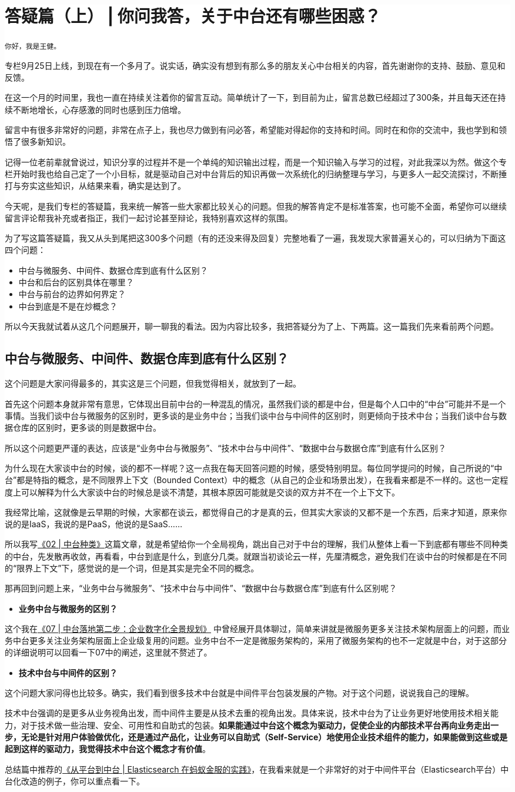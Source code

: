 # 答疑篇（上） | 你问我答，关于中台还有哪些困惑？

    你好，我是王健。

专栏9月25日上线，到现在有一个多月了。说实话，确实没有想到有那么多的朋友关心中台相关的内容，首先谢谢你的支持、鼓励、意见和反馈。

在这一个月的时间里，我也一直在持续关注着你的留言互动。简单统计了一下，到目前为止，留言总数已经超过了300条，并且每天还在持续不断地增长，心存感激的同时也感到压力倍增。

留言中有很多非常好的问题，非常在点子上，我也尽力做到有问必答，希望能对得起你的支持和时间。同时在和你的交流中，我也学到和领悟了很多新知识。

记得一位老前辈就曾说过，知识分享的过程并不是一个单纯的知识输出过程，而是一个知识输入与学习的过程，对此我深以为然。做这个专栏开始时我也给自己定了一个小目标，就是驱动自己对中台背后的知识再做一次系统化的归纳整理与学习，与更多人一起交流探讨，不断捶打与夯实这些知识，从结果来看，确实是达到了。

今天呢，是我们专栏的答疑篇，我来统一解答一些大家都比较关心的问题。但我的解答肯定不是标准答案，也可能不全面，希望你可以继续留言评论帮我补充或者指正，我们一起讨论甚至辩论，我特别喜欢这样的氛围。

为了写这篇答疑篇，我又从头到尾把这300多个问题（有的还没来得及回复）完整地看了一遍，我发现大家普遍关心的，可以归纳为下面这四个问题：

*   中台与微服务、中间件、数据仓库到底有什么区别？
*   中台和后台的区别具体在哪里？
*   中台与前台的边界如何界定？
*   中台到底是不是在炒概念？

所以今天我就试着从这几个问题展开，聊一聊我的看法。因为内容比较多，我把答疑分为了上、下两篇。这一篇我们先来看前两个问题。

## 中台与微服务、中间件、数据仓库到底有什么区别？

这个问题是大家问得最多的，其实这是三个问题，但我觉得相关，就放到了一起。

首先这个问题本身就非常有意思，它体现出目前中台的一种混乱的情况，虽然我们谈的都是中台，但是每个人口中的“中台”可能并不是一个事情。当我们谈中台与微服务的区别时，更多谈的是业务中台；当我们谈中台与中间件的区别时，则更倾向于技术中台；当我们谈中台与数据仓库的区别时，更多谈的则是数据中台。

所以这个问题更严谨的表达，应该是“业务中台与微服务”、“技术中台与中间件”、“数据中台与数据仓库”到底有什么区别？

为什么现在大家谈中台的时候，谈的都不一样呢？这一点我在每天回答问题的时候，感受特别明显。每位同学提问的时候，自己所说的“中台”都是特指的概念，是不同限界上下文（Bounded Context）中的概念（从自己的企业和场景出发），在我看来都是不一样的。这也一定程度上可以解释为什么大家谈中台的时候总是谈不清楚，其根本原因可能就是交谈的双方并不在一个上下文下。

我经常比喻，这就像是云早期的时候，大家都在谈云，都觉得自己的才是真的云，但其实大家谈的又都不是一个东西，后来才知道，原来你说的是IaaS，我说的是PaaS，他说的是SaaS……

所以我写[《02 | 中台种类》](https://time.geekbang.org/column/article/140064)这篇文章，就是希望给你一个全局视角，跳出自己对于中台的理解，我们从整体上看一下到底都有哪些不同种类的中台，先发散再收敛，再看看，中台到底是什么，到底分几类。就跟当初谈论云一样，先厘清概念，避免我们在谈中台的时候都是在不同的“限界上下文”下，感觉说的是一个词，但是其实是完全不同的概念。

那再回到问题上来，“业务中台与微服务”、“技术中台与中间件”、“数据中台与数据仓库”到底有什么区别呢？

*   **业务中台与微服务的区别？**

这个我在[《07 | 中台落地第二步：企业数字化全景规划》](https://time.geekbang.org/column/article/140113) 中曾经展开具体聊过，简单来讲就是微服务更多关注技术架构层面上的问题，而业务中台更多关注业务架构层面上企业级复用的问题。业务中台不一定是微服务架构的，采用了微服务架构的也不一定就是中台，对于这部分的详细说明可以回看一下07中的阐述，这里就不赘述了。

*   **技术中台与中间件的区别？**

这个问题大家问得也比较多。确实，我们看到很多技术中台就是中间件平台包装发展的产物。对于这个问题，说说我自己的理解。

技术中台强调的是更多从业务视角出发，而中间件主要是从技术去重的视角出发。具体来说，技术中台为了让业务更好地使用技术相关能力，对于技术做一些治理、安全、可用性和自助式的包装。**如果能通过中台这个概念为驱动力，促使企业的内部技术平台再向业务走出一步，无论是针对用户体验做优化，还是通过产品化，让业务可以自助式（Self-Service）地使用企业技术组件的能力，如果能做到这些或是起到这样的驱动力，我觉得技术中台这个概念才有价值**。

总结篇中推荐的[《从平台到中台 | Elasticsearch 在蚂蚁金服的实践》](https://mp.weixin.qq.com/s/Dob6Kjm6v7gE4o7B1HhqLA)，在我看来就是一个非常好的对于中间件平台（Elasticsearch平台）中台化改造的例子，你可以重点看一下。
